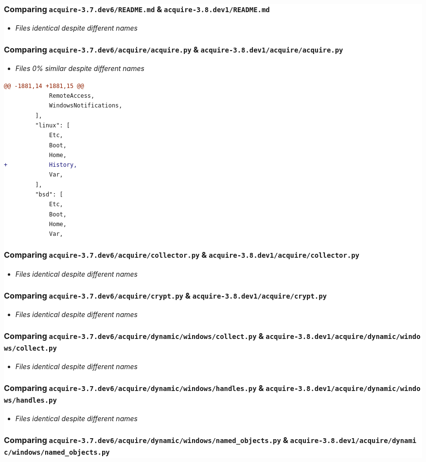 ### Comparing `acquire-3.7.dev6/README.md` & `acquire-3.8.dev1/README.md`

 * *Files identical despite different names*

### Comparing `acquire-3.7.dev6/acquire/acquire.py` & `acquire-3.8.dev1/acquire/acquire.py`

 * *Files 0% similar despite different names*

```diff
@@ -1881,14 +1881,15 @@
             RemoteAccess,
             WindowsNotifications,
         ],
         "linux": [
             Etc,
             Boot,
             Home,
+            History,
             Var,
         ],
         "bsd": [
             Etc,
             Boot,
             Home,
             Var,
```

### Comparing `acquire-3.7.dev6/acquire/collector.py` & `acquire-3.8.dev1/acquire/collector.py`

 * *Files identical despite different names*

### Comparing `acquire-3.7.dev6/acquire/crypt.py` & `acquire-3.8.dev1/acquire/crypt.py`

 * *Files identical despite different names*

### Comparing `acquire-3.7.dev6/acquire/dynamic/windows/collect.py` & `acquire-3.8.dev1/acquire/dynamic/windows/collect.py`

 * *Files identical despite different names*

### Comparing `acquire-3.7.dev6/acquire/dynamic/windows/handles.py` & `acquire-3.8.dev1/acquire/dynamic/windows/handles.py`

 * *Files identical despite different names*

### Comparing `acquire-3.7.dev6/acquire/dynamic/windows/named_objects.py` & `acquire-3.8.dev1/acquire/dynamic/windows/named_objects.py`
